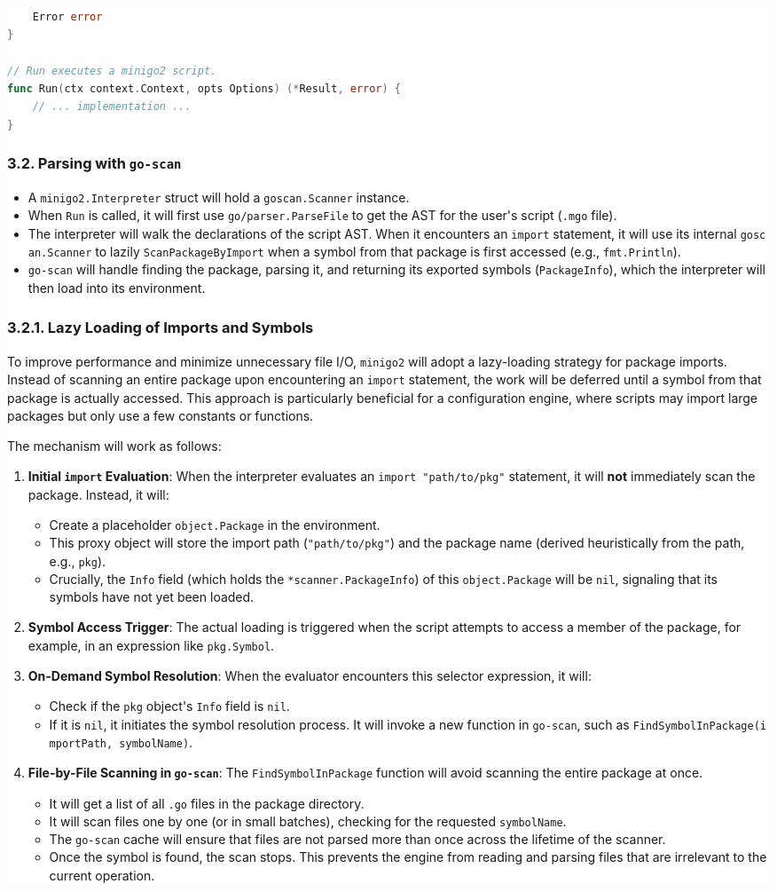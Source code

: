```go
    Error error
}

// Run executes a minigo2 script.
func Run(ctx context.Context, opts Options) (*Result, error) {
    // ... implementation ...
}
```

### 3.2. Parsing with `go-scan`

- A `minigo2.Interpreter` struct will hold a `goscan.Scanner` instance.
- When `Run` is called, it will first use `go/parser.ParseFile` to get the AST for the user's script (`.mgo` file).
- The interpreter will walk the declarations of the script AST. When it encounters an `import` statement, it will use its internal `goscan.Scanner` to lazily `ScanPackageByImport` when a symbol from that package is first accessed (e.g., `fmt.Println`).
- `go-scan` will handle finding the package, parsing it, and returning its exported symbols (`PackageInfo`), which the interpreter will then load into its environment.

### 3.2.1. Lazy Loading of Imports and Symbols

To improve performance and minimize unnecessary file I/O, `minigo2` will adopt a lazy-loading strategy for package imports. Instead of scanning an entire package upon encountering an `import` statement, the work will be deferred until a symbol from that package is actually accessed. This approach is particularly beneficial for a configuration engine, where scripts may import large packages but only use a few constants or functions.

The mechanism will work as follows:

1.  **Initial `import` Evaluation**: When the interpreter evaluates an `import "path/to/pkg"` statement, it will **not** immediately scan the package. Instead, it will:
    -   Create a placeholder `object.Package` in the environment.
    -   This proxy object will store the import path (`"path/to/pkg"`) and the package name (derived heuristically from the path, e.g., `pkg`).
    -   Crucially, the `Info` field (which holds the `*scanner.PackageInfo`) of this `object.Package` will be `nil`, signaling that its symbols have not yet been loaded.

2.  **Symbol Access Trigger**: The actual loading is triggered when the script attempts to access a member of the package, for example, in an expression like `pkg.Symbol`.

3.  **On-Demand Symbol Resolution**: When the evaluator encounters this selector expression, it will:
    -   Check if the `pkg` object's `Info` field is `nil`.
    -   If it is `nil`, it initiates the symbol resolution process. It will invoke a new function in `go-scan`, such as `FindSymbolInPackage(importPath, symbolName)`.

4.  **File-by-File Scanning in `go-scan`**: The `FindSymbolInPackage` function will avoid scanning the entire package at once.
    -   It will get a list of all `.go` files in the package directory.
    -   It will scan files one by one (or in small batches), checking for the requested `symbolName`.
    -   The `go-scan` cache will ensure that files are not parsed more than once across the lifetime of the scanner.
    -   Once the symbol is found, the scan stops. This prevents the engine from reading and parsing files that are irrelevant to the current operation.
